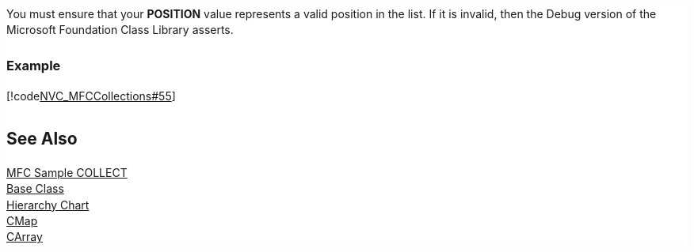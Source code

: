  You must ensure that your **POSITION** value represents a valid position in the list. If it is invalid, then the Debug version of the Microsoft Foundation Class Library asserts.  
  
### Example  
 [!code[NVC_MFCCollections#55](../vs140/codesnippet/CPP/clist-class_21.cpp)]  
  
## See Also  
 [MFC Sample COLLECT](../vs140/visual-c---samples.md)   
 [Base Class](../vs140/cobject-class.md)   
 [Hierarchy Chart](../vs140/hierarchy-chart.md)   
 [CMap](../vs140/cmap-class.md)   
 [CArray](../vs140/carray-class.md)